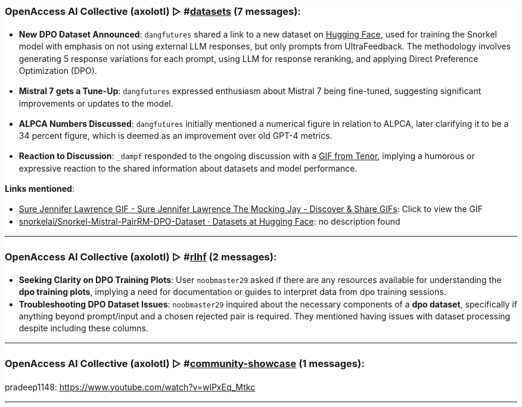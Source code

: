 ### OpenAccess AI Collective (axolotl) ▷ #[datasets](https://discord.com/channels/1104757954588196865/1112023441386778704/1200086950594498580) (7 messages): 

- **New DPO Dataset Announced**: `dangfutures` shared a link to a new dataset on [Hugging Face](https://huggingface.co/datasets/snorkelai/Snorkel-Mistral-PairRM-DPO-Dataset), used for training the Snorkel model with emphasis on not using external LLM responses, but only prompts from UltraFeedback. The methodology involves generating 5 response variations for each prompt, using LLM for response reranking, and applying Direct Preference Optimization (DPO).
  
- **Mistral 7 gets a Tune-Up**: `dangfutures` expressed enthusiasm about Mistral 7 being fine-tuned, suggesting significant improvements or updates to the model.

- **ALPCA Numbers Discussed**: `dangfutures` initially mentioned a numerical figure in relation to ALPCA, later clarifying it to be a 34 percent figure, which is deemed as an improvement over old GPT-4 metrics.

- **Reaction to Discussion**: `_dampf` responded to the ongoing discussion with a [GIF from Tenor](https://tenor.com/wSUt.gif), implying a humorous or expressive reaction to the shared information about datasets and model performance.

**Links mentioned**:

- [Sure Jennifer Lawrence GIF - Sure Jennifer Lawrence The Mocking Jay - Discover &amp; Share GIFs](https://tenor.com/wSUt.gif): Click to view the GIF
- [snorkelai/Snorkel-Mistral-PairRM-DPO-Dataset · Datasets at Hugging Face](https://huggingface.co/datasets/snorkelai/Snorkel-Mistral-PairRM-DPO-Dataset): no description found

  

---


### OpenAccess AI Collective (axolotl) ▷ #[rlhf](https://discord.com/channels/1104757954588196865/1112023522039058553/1200279388797804555) (2 messages): 

- **Seeking Clarity on DPO Training Plots**: User `noobmaster29` asked if there are any resources available for understanding the **dpo training plots**, implying a need for documentation or guides to interpret data from dpo training sessions.
- **Troubleshooting DPO Dataset Issues**: `noobmaster29` inquired about the necessary components of a **dpo dataset**, specifically if anything beyond prompt/input and a chosen rejected pair is required. They mentioned having issues with dataset processing despite including these columns.
  

---


### OpenAccess AI Collective (axolotl) ▷ #[community-showcase](https://discord.com/channels/1104757954588196865/1117851527143493664/) (1 messages): 

pradeep1148: https://www.youtube.com/watch?v=wlPxEq_Mtkc
  

---
